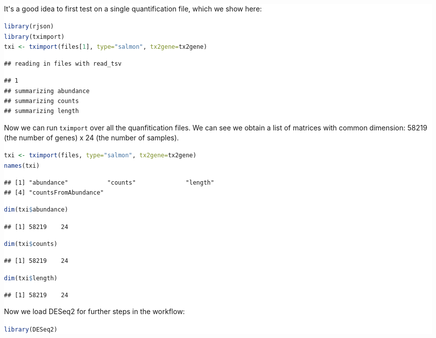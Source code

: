 It's a good idea to first test on a single quantification file, which we show here:


```r
library(rjson)
library(tximport)
txi <- tximport(files[1], type="salmon", tx2gene=tx2gene)
```

```
## reading in files with read_tsv
```

```
## 1 
## summarizing abundance
## summarizing counts
## summarizing length
```

Now we can run `tximport` over all the quanfitication files.
We can see we obtain a list of matrices with common dimension:
58219 (the number of genes) x 24 (the number of samples).


```r
txi <- tximport(files, type="salmon", tx2gene=tx2gene)
names(txi)
```

```
## [1] "abundance"           "counts"              "length"             
## [4] "countsFromAbundance"
```

```r
dim(txi$abundance)
```

```
## [1] 58219    24
```

```r
dim(txi$counts)
```

```
## [1] 58219    24
```

```r
dim(txi$length)
```

```
## [1] 58219    24
```

Now we load DESeq2 for further steps in the workflow:


```r
library(DESeq2)
```
